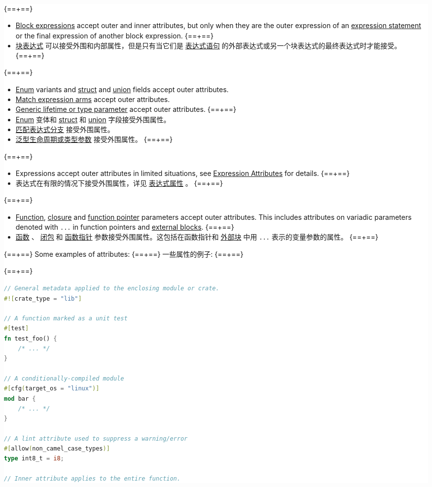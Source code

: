 
{==+==}
* [Block expressions] accept outer and inner attributes, but only when they are
  the outer expression of an [expression statement] or the final expression of
  another block expression.
{==+==}
* [块表达式][Block expressions] 可以接受外围和内部属性，但是只有当它们是 [表达式语句][expression statement] 的外部表达式或另一个块表达式的最终表达式时才能接受。
{==+==}


{==+==}
* [Enum] variants and [struct] and [union] fields accept outer attributes.
* [Match expression arms][match expressions] accept outer attributes.
* [Generic lifetime or type parameter][generics] accept outer attributes.
{==+==}
* [Enum] 变体和 [struct] 和 [union] 字段接受外围属性。
* [匹配表达式分支][match expressions] 接受外围属性。
* [泛型生命周期或类型参数][generics] 接受外围属性。
{==+==}


{==+==}
* Expressions accept outer attributes in limited situations, see [Expression
  Attributes] for details.
{==+==}
* 表达式在有限的情况下接受外围属性，详见 [表达式属性][Expression Attributes] 。
{==+==}


{==+==}
* [Function][functions], [closure] and [function pointer]
  parameters accept outer attributes. This includes attributes on variadic parameters
  denoted with `...` in function pointers and [external blocks][variadic functions].
{==+==}
* [函数][functions] 、 [闭包][closure] 和 [函数指针][function pointer] 参数接受外围属性。这包括在函数指针和 [外部块][variadic functions] 中用 `...` 表示的变量参数的属性。
{==+==}


{==+==}
Some examples of attributes:
{==+==}
一些属性的例子:
{==+==}


{==+==}
```rust
// General metadata applied to the enclosing module or crate.
#![crate_type = "lib"]

// A function marked as a unit test
#[test]
fn test_foo() {
    /* ... */
}

// A conditionally-compiled module
#[cfg(target_os = "linux")]
mod bar {
    /* ... */
}

// A lint attribute used to suppress a warning/error
#[allow(non_camel_case_types)]
type int8_t = i8;

// Inner attribute applies to the entire function.
```

[Doc comments]: comments.md#doc-comments
[ECMA-334]: https://www.ecma-international.org/publications/standards/Ecma-334.htm
[ECMA-335]: https://www.ecma-international.org/publications/standards/Ecma-335.htm
[Expression Attributes]: expressions.md#expression-attributes
[IDENTIFIER]: identifiers.md
[RAW_STRING_LITERAL]: tokens.md#raw-string-literals
[STRING_LITERAL]: tokens.md#string-literals
[The Rustdoc Book]: ../rustdoc/the-doc-attribute.html
[The Unstable Book]: ../unstable-book/index.html
[_DelimTokenTree_]: macros.md
[_Expression_]: expressions.md
[_SimplePath_]: paths.md#simple-paths
[`allow`]: attributes/diagnostics.md#lint-check-attributes
[`automatically_derived`]: attributes/derive.md#the-automatically_derived-attribute
[`cfg_attr`]: conditional-compilation.md#the-cfg_attr-attribute
[`cfg`]: conditional-compilation.md#the-cfg-attribute
[`cold`]: attributes/codegen.md#the-cold-attribute
[`crate_name`]: crates-and-source-files.md#the-crate_name-attribute
[`crate_type`]: linkage.md
[`deny`]: attributes/diagnostics.md#lint-check-attributes
[`deprecated`]: attributes/diagnostics.md#the-deprecated-attribute
[`derive`]: attributes/derive.md
[`export_name`]: abi.md#the-export_name-attribute
[`forbid`]: attributes/diagnostics.md#lint-check-attributes
[`global_allocator`]: runtime.md#the-global_allocator-attribute
[`ignore`]: attributes/testing.md#the-ignore-attribute
[`inline`]: attributes/codegen.md#the-inline-attribute
[`instruction_set`]: attributes/codegen.md#the-instruction_set-attribute
[`link_name`]: items/external-blocks.md#the-link_name-attribute
[`link_ordinal`]: items/external-blocks.md#the-link_ordinal-attribute
[`link_section`]: abi.md#the-link_section-attribute
[`link`]: items/external-blocks.md#the-link-attribute
[`macro_export`]: macros-by-example.md#path-based-scope
[`macro_use`]: macros-by-example.md#the-macro_use-attribute
[`must_use`]: attributes/diagnostics.md#the-must_use-attribute
[`no_builtins`]: attributes/codegen.md#the-no_builtins-attribute
[`no_implicit_prelude`]: names/preludes.md#the-no_implicit_prelude-attribute
[`no_link`]: items/extern-crates.md#the-no_link-attribute
[`no_main`]: crates-and-source-files.md#the-no_main-attribute
[`no_mangle`]: abi.md#the-no_mangle-attribute
[`no_std`]: names/preludes.md#the-no_std-attribute
[`non_exhaustive`]: attributes/type_system.md#the-non_exhaustive-attribute
[`panic_handler`]: runtime.md#the-panic_handler-attribute
[`path`]: items/modules.md#the-path-attribute
[`proc_macro_attribute`]: procedural-macros.md#attribute-macros
[`proc_macro_derive`]: procedural-macros.md#derive-macros
[`proc_macro`]: procedural-macros.md#function-like-procedural-macros
[`recursion_limit`]: attributes/limits.md#the-recursion_limit-attribute
[`repr`]: type-layout.md#representations
[`should_panic`]: attributes/testing.md#the-should_panic-attribute
[`target_feature`]: attributes/codegen.md#the-target_feature-attribute
[`test`]: attributes/testing.md#the-test-attribute
[`track_caller`]: attributes/codegen.md#the-track_caller-attribute
[`type_length_limit`]: attributes/limits.md#the-type_length_limit-attribute
[`used`]: abi.md#the-used-attribute
[`warn`]: attributes/diagnostics.md#lint-check-attributes
[`windows_subsystem`]: runtime.md#the-windows_subsystem-attribute
[attribute macros]: procedural-macros.md#attribute-macros
[block expressions]: expressions/block-expr.md
[built-in attributes]: #built-in-attributes-index
[derive macro helper attributes]: procedural-macros.md#derive-macro-helper-attributes
[enum]: items/enumerations.md
[expression statement]: statements.md#expression-statements
[external blocks]: items/external-blocks.md
[functions]: items/functions.md
[generics]: items/generics.md
[implementations]: items/implementations.md
[item declarations]: items.md
[match expressions]: expressions/match-expr.md
[modules]: items/modules.md
[statements]: statements.md
[struct]: items/structs.md
[tool prelude]: names/preludes.md#tool-prelude
[union]: items/unions.md
[closure]: expressions/closure-expr.md
[function pointer]: types/function-pointer.md
[variadic functions]: items/external-blocks.html#variadic-functions